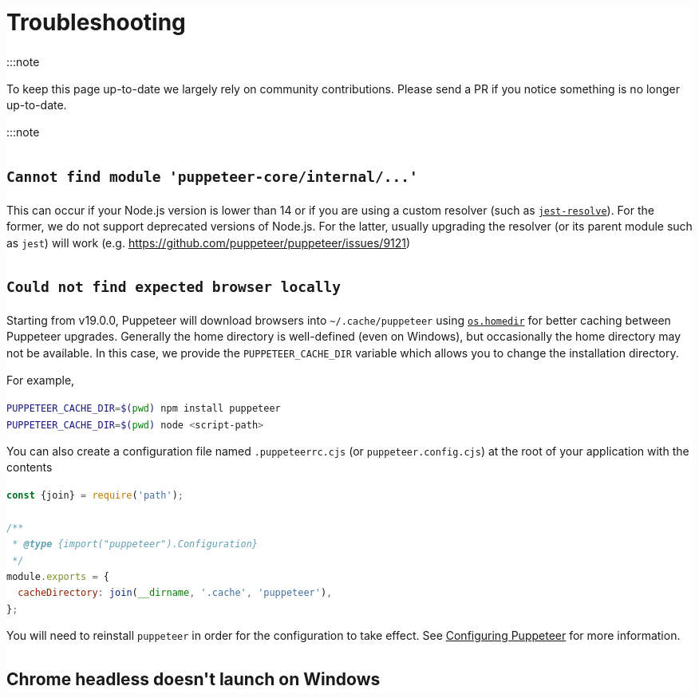 # Troubleshooting

:::note

To keep this page up-to-date we largely rely on community contributions.
Please send a PR if you notice something is no longer up-to-date.

:::note

## `Cannot find module 'puppeteer-core/internal/...'`

This can occur if your Node.js version is lower than 14 or if you are using a
custom resolver (such as
[`jest-resolve`](https://www.npmjs.com/package/jest-resolve)). For the former,
we do not support deprecated versions of Node.js. For the latter, usually
upgrading the resolver (or its parent module such as `jest`) will work (e.g.
https://github.com/puppeteer/puppeteer/issues/9121)

## `Could not find expected browser locally`

Starting from v19.0.0, Puppeteer will download browsers into
`~/.cache/puppeteer` using
[`os.homedir`](https://nodejs.org/api/os.html#oshomedir) for better caching
between Puppeteer upgrades. Generally the home directory is well-defined (even
on Windows), but occasionally the home directory may not be available. In this
case, we provide the `PUPPETEER_CACHE_DIR` variable which allows you to change
the installation directory.

For example,

```bash
PUPPETEER_CACHE_DIR=$(pwd) npm install puppeteer
PUPPETEER_CACHE_DIR=$(pwd) node <script-path>
```

You can also create a configuration file named `.puppeteerrc.cjs` (or
`puppeteer.config.cjs`) at the root of your application with the contents

```js
const {join} = require('path');

/**
 * @type {import("puppeteer").Configuration}
 */
module.exports = {
  cacheDirectory: join(__dirname, '.cache', 'puppeteer'),
};
```

You will need to reinstall `puppeteer` in order for the configuration to take
effect. See [Configuring Puppeteer](./guides/configuration) for more
information.

## Chrome headless doesn't launch on Windows
